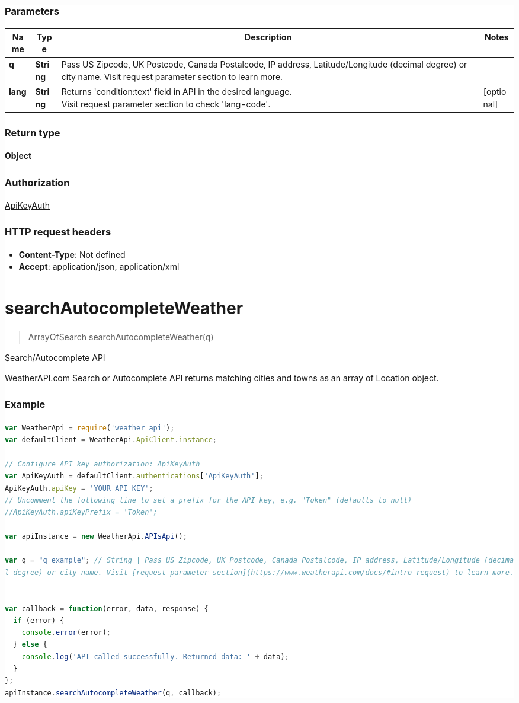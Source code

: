 ### Parameters

Name | Type | Description  | Notes
------------- | ------------- | ------------- | -------------
 **q** | **String**| Pass US Zipcode, UK Postcode, Canada Postalcode, IP address, Latitude/Longitude (decimal degree) or city name. Visit [request parameter section](https://www.weatherapi.com/docs/#intro-request) to learn more. | 
 **lang** | **String**| Returns 'condition:text' field in API in the desired language.<br /> Visit [request parameter section](https://www.weatherapi.com/docs/#intro-request) to check 'lang-code'. | [optional] 

### Return type

**Object**

### Authorization

[ApiKeyAuth](../README.md#ApiKeyAuth)

### HTTP request headers

 - **Content-Type**: Not defined
 - **Accept**: application/json, application/xml

<a name="searchAutocompleteWeather"></a>
# **searchAutocompleteWeather**
> ArrayOfSearch searchAutocompleteWeather(q)

Search/Autocomplete API

WeatherAPI.com Search or Autocomplete API returns matching cities and towns as an array of Location object.

### Example
```javascript
var WeatherApi = require('weather_api');
var defaultClient = WeatherApi.ApiClient.instance;

// Configure API key authorization: ApiKeyAuth
var ApiKeyAuth = defaultClient.authentications['ApiKeyAuth'];
ApiKeyAuth.apiKey = 'YOUR API KEY';
// Uncomment the following line to set a prefix for the API key, e.g. "Token" (defaults to null)
//ApiKeyAuth.apiKeyPrefix = 'Token';

var apiInstance = new WeatherApi.APIsApi();

var q = "q_example"; // String | Pass US Zipcode, UK Postcode, Canada Postalcode, IP address, Latitude/Longitude (decimal degree) or city name. Visit [request parameter section](https://www.weatherapi.com/docs/#intro-request) to learn more.


var callback = function(error, data, response) {
  if (error) {
    console.error(error);
  } else {
    console.log('API called successfully. Returned data: ' + data);
  }
};
apiInstance.searchAutocompleteWeather(q, callback);
```
